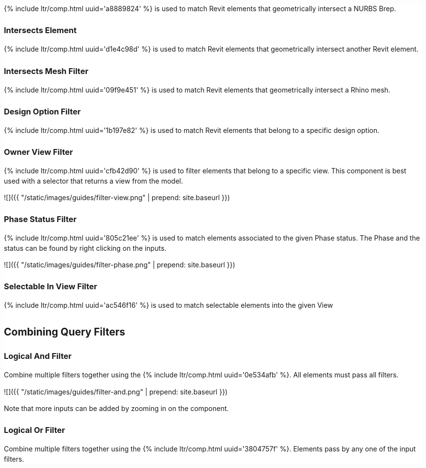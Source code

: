 {% include ltr/comp.html uuid='a8889824' %} is used to match Revit elements that geometrically intersect a NURBS Brep.

### Intersects Element

{% include ltr/comp.html uuid='d1e4c98d' %} is  used to match Revit elements that geometrically intersect another Revit element.

### Intersects Mesh Filter

{% include ltr/comp.html uuid='09f9e451' %} is used to match Revit elements that geometrically intersect a Rhino mesh.

### Design Option Filter

{% include ltr/comp.html uuid='1b197e82' %} is used to match Revit elements that belong to a specific design option.

### Owner View Filter

{% include ltr/comp.html uuid='cfb42d90' %} is used to filter elements that belong to a specific view.  This component is best used with a selector that returns a view from the model.

![]({{ "/static/images/guides/filter-view.png" | prepend: site.baseurl }})

### Phase Status Filter

{% include ltr/comp.html uuid='805c21ee' %} is used to match elements associated to the given Phase status. The Phase and the status can be found by right clicking on the inputs.

![]({{ "/static/images/guides/filter-phase.png" | prepend: site.baseurl }})

### Selectable In View Filter

{% include ltr/comp.html uuid='ac546f16' %} is used to match selectable elements into the given View

## Combining Query Filters

### Logical And Filter

Combine multiple filters together using the {% include ltr/comp.html uuid='0e534afb' %}. All elements must pass all filters.

![]({{ "/static/images/guides/filter-and.png" | prepend: site.baseurl }})

Note that more inputs can be added by zooming in on the component.

### Logical Or Filter

Combine multiple filters together using the {% include ltr/comp.html uuid='3804757f' %}. Elements pass by any one of the input filters.
